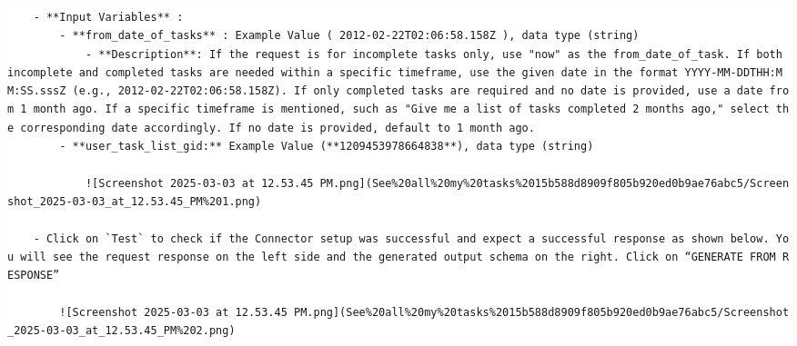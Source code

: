        - **Input Variables** :
            - **from_date_of_tasks** : Example Value ( 2012-02-22T02:06:58.158Z ), data type (string)
                - **Description**: If the request is for incomplete tasks only, use "now" as the from_date_of_task. If both incomplete and completed tasks are needed within a specific timeframe, use the given date in the format YYYY-MM-DDTHH:MM:SS.sssZ (e.g., 2012-02-22T02:06:58.158Z). If only completed tasks are required and no date is provided, use a date from 1 month ago. If a specific timeframe is mentioned, such as "Give me a list of tasks completed 2 months ago," select the corresponding date accordingly. If no date is provided, default to 1 month ago.
            - **user_task_list_gid:** Example Value (**1209453978664838**), data type (string)
                
                ![Screenshot 2025-03-03 at 12.53.45 PM.png](See%20all%20my%20tasks%2015b588d8909f805b920ed0b9ae76abc5/Screenshot_2025-03-03_at_12.53.45_PM%201.png)
                
        - Click on `Test` to check if the Connector setup was successful and expect a successful response as shown below. You will see the request response on the left side and the generated output schema on the right. Click on “GENERATE FROM RESPONSE”
            
            ![Screenshot 2025-03-03 at 12.53.45 PM.png](See%20all%20my%20tasks%2015b588d8909f805b920ed0b9ae76abc5/Screenshot_2025-03-03_at_12.53.45_PM%202.png)
            